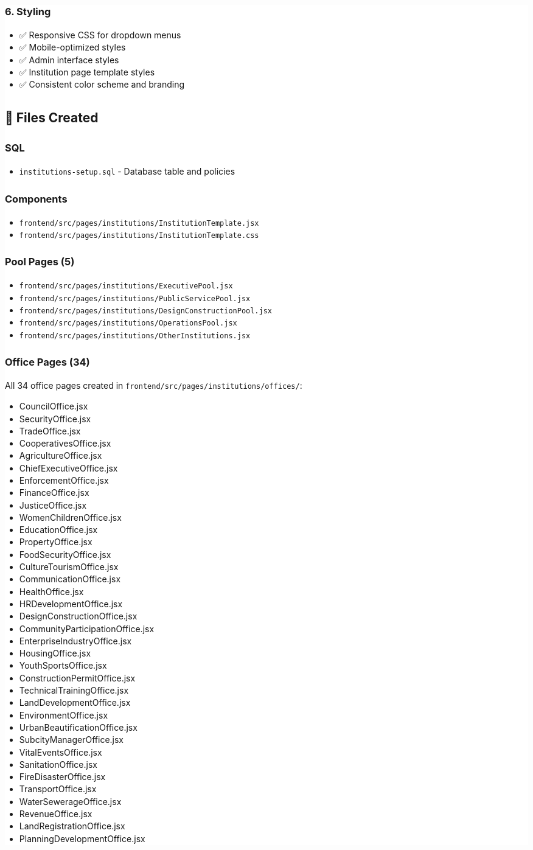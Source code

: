 ### 6. **Styling**
   - ✅ Responsive CSS for dropdown menus
   - ✅ Mobile-optimized styles
   - ✅ Admin interface styles
   - ✅ Institution page template styles
   - ✅ Consistent color scheme and branding

## 📁 Files Created

### SQL
- `institutions-setup.sql` - Database table and policies

### Components
- `frontend/src/pages/institutions/InstitutionTemplate.jsx`
- `frontend/src/pages/institutions/InstitutionTemplate.css`

### Pool Pages (5)
- `frontend/src/pages/institutions/ExecutivePool.jsx`
- `frontend/src/pages/institutions/PublicServicePool.jsx`
- `frontend/src/pages/institutions/DesignConstructionPool.jsx`
- `frontend/src/pages/institutions/OperationsPool.jsx`
- `frontend/src/pages/institutions/OtherInstitutions.jsx`

### Office Pages (34)
All 34 office pages created in `frontend/src/pages/institutions/offices/`:
- CouncilOffice.jsx
- SecurityOffice.jsx
- TradeOffice.jsx
- CooperativesOffice.jsx
- AgricultureOffice.jsx
- ChiefExecutiveOffice.jsx
- EnforcementOffice.jsx
- FinanceOffice.jsx
- JusticeOffice.jsx
- WomenChildrenOffice.jsx
- EducationOffice.jsx
- PropertyOffice.jsx
- FoodSecurityOffice.jsx
- CultureTourismOffice.jsx
- CommunicationOffice.jsx
- HealthOffice.jsx
- HRDevelopmentOffice.jsx
- DesignConstructionOffice.jsx
- CommunityParticipationOffice.jsx
- EnterpriseIndustryOffice.jsx
- HousingOffice.jsx
- YouthSportsOffice.jsx
- ConstructionPermitOffice.jsx
- TechnicalTrainingOffice.jsx
- LandDevelopmentOffice.jsx
- EnvironmentOffice.jsx
- UrbanBeautificationOffice.jsx
- SubcityManagerOffice.jsx
- VitalEventsOffice.jsx
- SanitationOffice.jsx
- FireDisasterOffice.jsx
- TransportOffice.jsx
- WaterSewerageOffice.jsx
- RevenueOffice.jsx
- LandRegistrationOffice.jsx
- PlanningDevelopmentOffice.jsx
